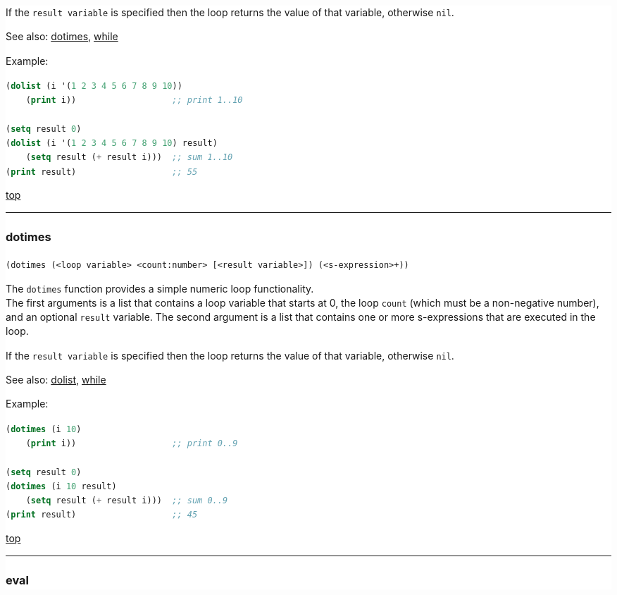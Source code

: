 If the `result variable` is specified then the loop returns the value of that variable, otherwise `nil`.

See also: [dotimes](#dotimes), [while](#while)

Example:

```lisp
(dolist (i '(1 2 3 4 5 6 7 8 9 10))
	(print i))                   ;; print 1..10

(setq result 0)
(dolist (i '(1 2 3 4 5 6 7 8 9 10) result)
	(setq result (+ result i)))  ;; sum 1..10
(print result)                   ;; 55
```

[top](#top)

---

<a name="dotimes"></a>

### dotimes

`(dotimes (<loop variable> <count:number> [<result variable>]) (<s-expression>+))`

The `dotimes` function provides a simple numeric loop functionality.  
The first arguments is a list that contains a loop variable that starts at 0, the loop `count` (which must be a non-negative number), and an optional
`result` variable. The second argument is a list that contains one or more s-expressions that are executed in the loop.

If the `result variable` is specified then the loop returns the value of that variable, otherwise `nil`.

See also: [dolist](#dolist), [while](#while)

Example:

```lisp
(dotimes (i 10)
	(print i))                   ;; print 0..9

(setq result 0)
(dotimes (i 10 result)
	(setq result (+ result i)))  ;; sum 0..9
(print result)                   ;; 45
```

[top](#top)

---

<a name="eval"></a>

### eval
